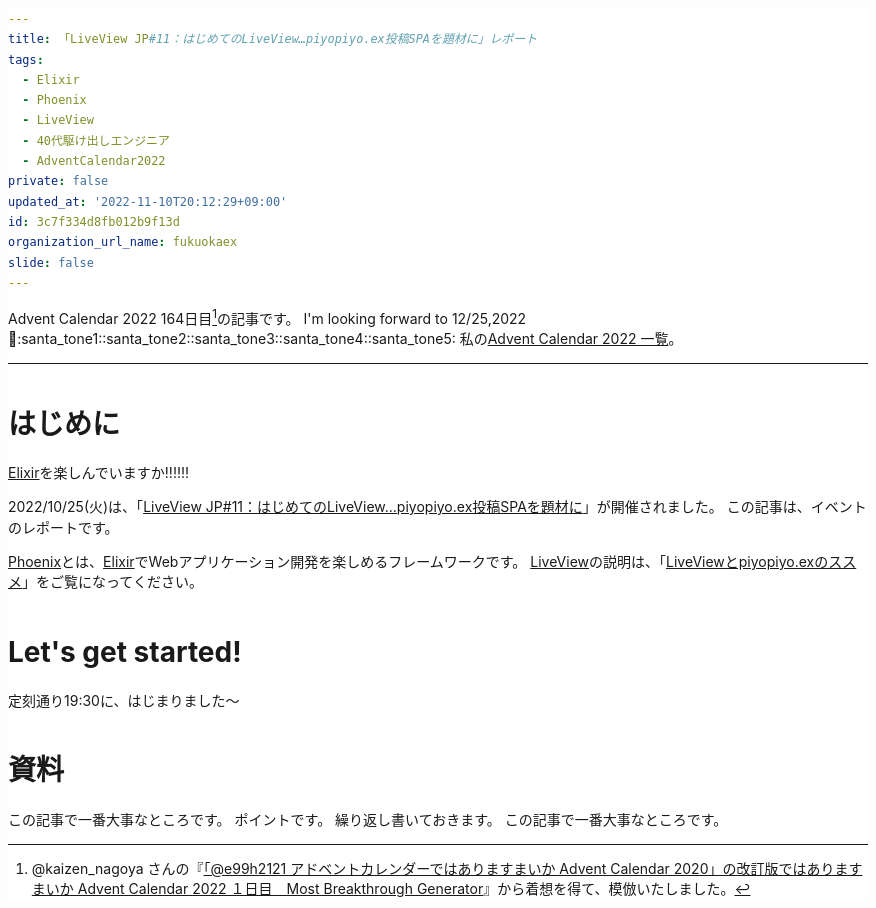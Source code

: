 ```yaml
---
title: 「LiveView JP#11：はじめてのLiveView…piyopiyo.ex投稿SPAを題材に」レポート
tags:
  - Elixir
  - Phoenix
  - LiveView
  - 40代駆け出しエンジニア
  - AdventCalendar2022
private: false
updated_at: '2022-11-10T20:12:29+09:00'
id: 3c7f334d8fb012b9f13d
organization_url_name: fukuokaex
slide: false
---
```

Advent Calendar 2022 164日目[^1]の記事です。
I'm looking forward to 12/25,2022 :santa::santa_tone1::santa_tone2::santa_tone3::santa_tone4::santa_tone5:
私の[Advent Calendar 2022 一覧](https://docs.google.com/spreadsheets/d/1HQvFjagQLRPjOYAjDVzWp9S4b8dKixxvvaz_TtbZWto/edit#gid=1723448955)。

[^1]: @kaizen_nagoya さんの『[「@e99h2121 アドベントカレンダーではありますまいか Advent Calendar 2020」の改訂版ではありますまいか Advent Calendar 2022 １日目　Most Breakthrough Generator](https://qiita.com/kaizen_nagoya/items/49ebebee3a0377f3b59b)』から着想を得て、模倣いたしました。 

---



# はじめに

[Elixir](https://elixir-lang.org/)を楽しんでいますか:bangbang::bangbang::bangbang:

2022/10/25(火)は、「[LiveView JP#11：はじめてのLiveView…piyopiyo.ex投稿SPAを題材に](https://liveviewjp.connpass.com/event/262072/)」が開催されました。
この記事は、イベントのレポートです。

[Phoenix](https://www.phoenixframework.org/)とは、[Elixir](https://elixir-lang.org/)でWebアプリケーション開発を楽しめるフレームワークです。
[LiveView](https://hexdocs.pm/phoenix_live_view/Phoenix.LiveView.html)の説明は、「[LiveViewとpiyopiyo.exのススメ](https://speakerdeck.com/nako_sleep_9h/liveviewtopiyopiyo-dot-exnosusume)」をご覧になってください。


# Let's get started!

定刻通り19:30に、はじまりました〜

# 資料

この記事で一番大事なところです。
ポイントです。
繰り返し書いておきます。
この記事で一番大事なところです。
